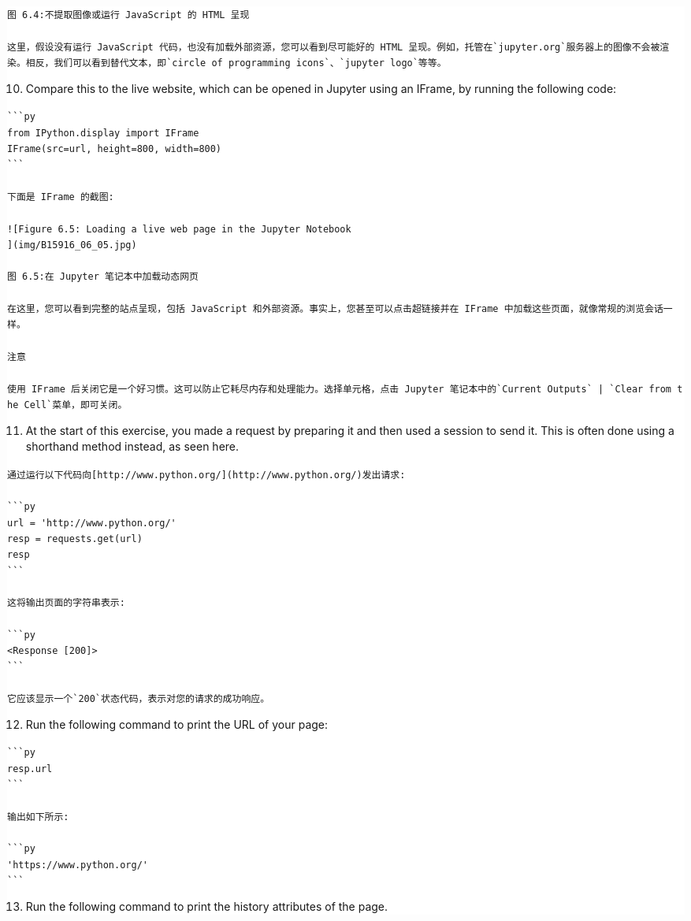     图 6.4:不提取图像或运行 JavaScript 的 HTML 呈现

    这里，假设没有运行 JavaScript 代码，也没有加载外部资源，您可以看到尽可能好的 HTML 呈现。例如，托管在`jupyter.org`服务器上的图像不会被渲染。相反，我们可以看到替代文本，即`circle of programming icons`、`jupyter logo`等等。

10.  Compare this to the live website, which can be opened in Jupyter using an IFrame, by running the following code:

    ```py
    from IPython.display import IFrame
    IFrame(src=url, height=800, width=800)
    ```

    下面是 IFrame 的截图:

    ![Figure 6.5: Loading a live web page in the Jupyter Notebook
    ](img/B15916_06_05.jpg)

    图 6.5:在 Jupyter 笔记本中加载动态网页

    在这里，您可以看到完整的站点呈现，包括 JavaScript 和外部资源。事实上，您甚至可以点击超链接并在 IFrame 中加载这些页面，就像常规的浏览会话一样。

    注意

    使用 IFrame 后关闭它是一个好习惯。这可以防止它耗尽内存和处理能力。选择单元格，点击 Jupyter 笔记本中的`Current Outputs` | `Clear from the Cell`菜单，即可关闭。

11.  At the start of this exercise, you made a request by preparing it and then used a session to send it. This is often done using a shorthand method instead, as seen here.

    通过运行以下代码向[http://www.python.org/](http://www.python.org/)发出请求:

    ```py
    url = 'http://www.python.org/'
    resp = requests.get(url)
    resp
    ```

    这将输出页面的字符串表示:

    ```py
    <Response [200]>
    ```

    它应该显示一个`200`状态代码，表示对您的请求的成功响应。

12.  Run the following command to print the URL of your page:

    ```py
    resp.url
    ```

    输出如下所示:

    ```py
    'https://www.python.org/'
    ```

13.  Run the following command to print the history attributes of the page.
